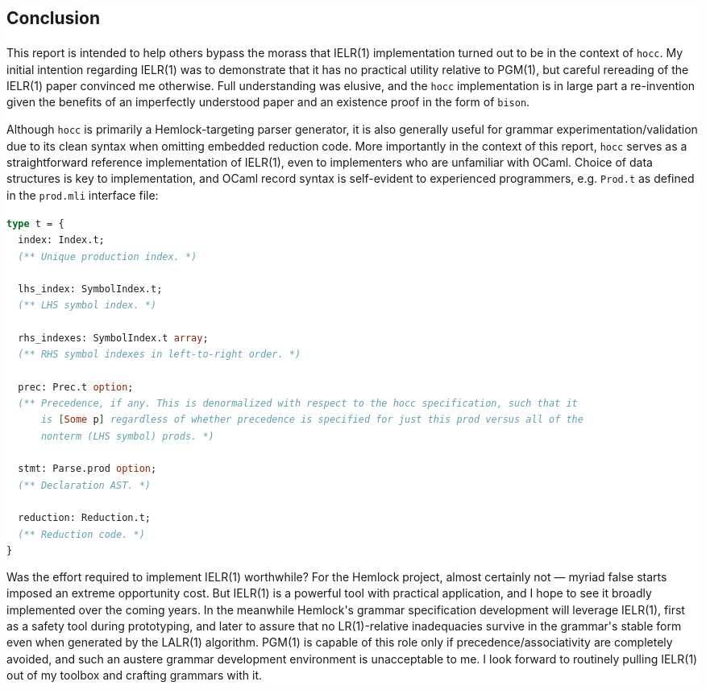 ## Conclusion

This report is intended to help others bypass the morass that IELR(1) implementation turned out to
be in the context of `hocc`. My initial intention regarding IELR(1) was to demonstrate that it has
no practical utility relative to PGM(1), but careful rereading of the IELR(1) paper convinced me
otherwise. Full understanding was elusive, and the `hocc` implementation is in large part a
re-invention given the benefits of an imperfectly understood paper and an existence proof in the
form of `bison`.

Although `hocc` is primarily a Hemlock-targeting parser generator, it is also generally useful for
grammar experimentation/validation due to its clean syntax when omitting embedded reduction code.
More importantly in the context of this report, `hocc` serves as a straightforward reference
implementation of IELR(1), even to implementers who are unfamiliar with OCaml. Choice of data
structures is key to implementation, and OCaml record syntax is self-evident to experienced
programmers, e.g. `Prod.t` as defined in the `prod.mli` interface file:

```ocaml
type t = {
  index: Index.t;
  (** Unique production index. *)

  lhs_index: SymbolIndex.t;
  (** LHS symbol index. *)

  rhs_indexes: SymbolIndex.t array;
  (** RHS symbol indexes in left-to-right order. *)

  prec: Prec.t option;
  (** Precedence, if any. This is denormalized with respect to the hocc specification, such that it
      is [Some p] regardless of whether precedence is specified for just this prod versus all of the
      nonterm (LHS symbol) prods. *)

  stmt: Parse.prod option;
  (** Declaration AST. *)

  reduction: Reduction.t;
  (** Reduction code. *)
}
```

Was the effort required to implement IELR(1) worthwhile? For the Hemlock project, almost certainly
not &mdash; myriad false starts imposed an extreme opportunity cost. But IELR(1) is a powerful tool
with practical application, and I hope to see it broadly implemented over the coming years. In the
meanwhile Hemlock's grammar specification development will leverage IELR(1), first as a safety tool
during prototyping, and later to assure that no LR(1)-relative inadequacies survive in the grammar's
stable form even when generated by the LALR(1) algorithm. PGM(1) is capable of this role only if
precedence/associativity are completely avoided, and such an austere grammar development environment
is unacceptable to me. I look forward to routinely pulling IELR(1) out of my toolbox and crafting
grammars with it.
